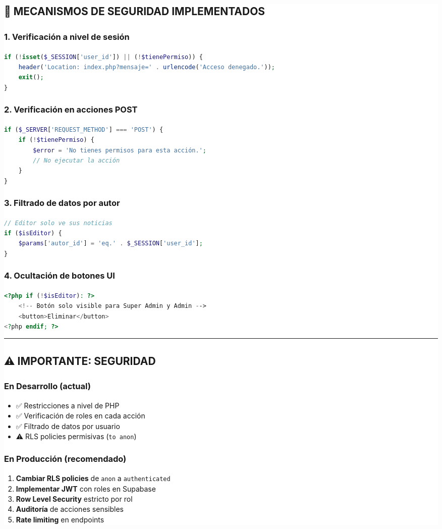 ## 🔐 **MECANISMOS DE SEGURIDAD IMPLEMENTADOS**

### 1. **Verificación a nivel de sesión**
```php
if (!isset($_SESSION['user_id']) || (!$tienePermiso)) {
    header('Location: index.php?mensaje=' . urlencode('Acceso denegado.'));
    exit();
}
```

### 2. **Verificación en acciones POST**
```php
if ($_SERVER['REQUEST_METHOD'] === 'POST') {
    if (!$tienePermiso) {
        $error = 'No tienes permisos para esta acción.';
        // No ejecutar la acción
    }
}
```

### 3. **Filtrado de datos por autor**
```php
// Editor solo ve sus noticias
if ($isEditor) {
    $params['autor_id'] = 'eq.' . $_SESSION['user_id'];
}
```

### 4. **Ocultación de botones UI**
```php
<?php if (!$isEditor): ?>
    <!-- Botón solo visible para Super Admin y Admin -->
    <button>Eliminar</button>
<?php endif; ?>
```

---

## ⚠️ **IMPORTANTE: SEGURIDAD**

### En Desarrollo (actual)
- ✅ Restricciones a nivel de PHP
- ✅ Verificación de roles en cada acción
- ✅ Filtrado de datos por usuario
- ⚠️ RLS policies permisivas (`to anon`)

### En Producción (recomendado)
1. **Cambiar RLS policies** de `anon` a `authenticated`
2. **Implementar JWT** con roles en Supabase
3. **Row Level Security** estricto por rol
4. **Auditoría** de acciones sensibles
5. **Rate limiting** en endpoints
